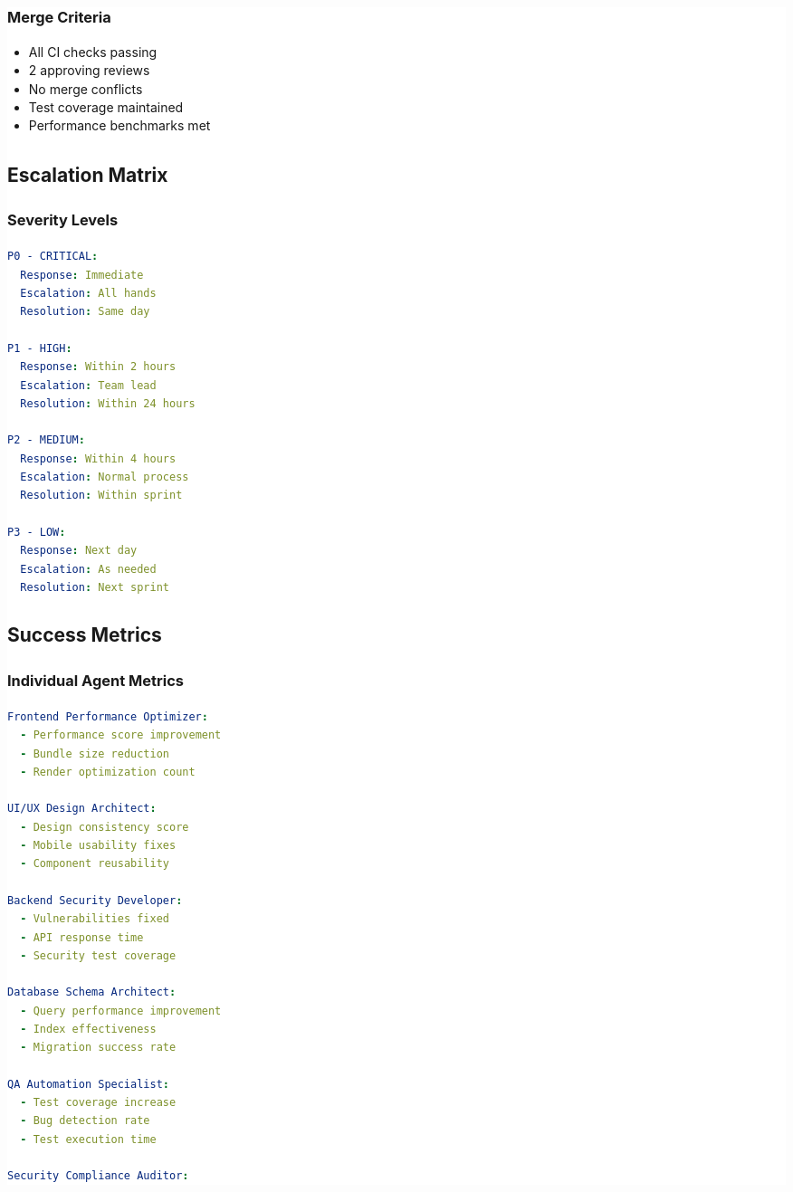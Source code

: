 ### Merge Criteria
- All CI checks passing
- 2 approving reviews
- No merge conflicts
- Test coverage maintained
- Performance benchmarks met

## Escalation Matrix

### Severity Levels
```yaml
P0 - CRITICAL:
  Response: Immediate
  Escalation: All hands
  Resolution: Same day
  
P1 - HIGH:
  Response: Within 2 hours
  Escalation: Team lead
  Resolution: Within 24 hours
  
P2 - MEDIUM:
  Response: Within 4 hours
  Escalation: Normal process
  Resolution: Within sprint
  
P3 - LOW:
  Response: Next day
  Escalation: As needed
  Resolution: Next sprint
```

## Success Metrics

### Individual Agent Metrics
```yaml
Frontend Performance Optimizer:
  - Performance score improvement
  - Bundle size reduction
  - Render optimization count
  
UI/UX Design Architect:
  - Design consistency score
  - Mobile usability fixes
  - Component reusability
  
Backend Security Developer:
  - Vulnerabilities fixed
  - API response time
  - Security test coverage
  
Database Schema Architect:
  - Query performance improvement
  - Index effectiveness
  - Migration success rate
  
QA Automation Specialist:
  - Test coverage increase
  - Bug detection rate
  - Test execution time
  
Security Compliance Auditor:
```